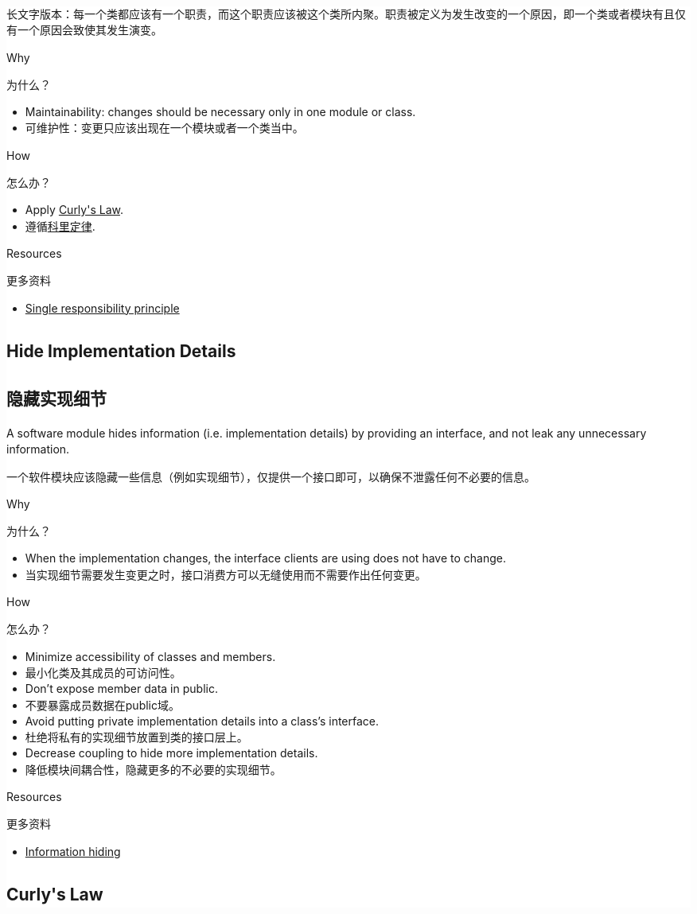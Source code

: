 长文字版本：每一个类都应该有一个职责，而这个职责应该被这个类所内聚。职责被定义为发生改变的一个原因，即一个类或者模块有且仅有一个原因会致使其发生演变。

Why

为什么？

* Maintainability: changes should be necessary only in one module or class.
* 可维护性：变更只应该出现在一个模块或者一个类当中。

How

怎么办？

* Apply [Curly's Law](#Curly-s-Law).
* 遵循[科里定律](#科里定律).

Resources

更多资料

* [Single responsibility principle](http://en.wikipedia.org/wiki/Single_responsibility_principle)

## Hide Implementation Details

## 隐藏实现细节

A software module hides information (i.e. implementation details) by providing an interface, and not leak any unnecessary information.

一个软件模块应该隐藏一些信息（例如实现细节），仅提供一个接口即可，以确保不泄露任何不必要的信息。

Why

为什么？

* When the implementation changes, the interface clients are using does not have to change.
* 当实现细节需要发生变更之时，接口消费方可以无缝使用而不需要作出任何变更。

How

怎么办？

* Minimize accessibility of classes and members.
* 最小化类及其成员的可访问性。
* Don’t expose member data in public.
* 不要暴露成员数据在public域。
* Avoid putting private implementation details into a class’s interface.
* 杜绝将私有的实现细节放置到类的接口层上。
* Decrease coupling to hide more implementation details.
* 降低模块间耦合性，隐藏更多的不必要的实现细节。

Resources

更多资料

* [Information hiding](http://en.wikipedia.org/wiki/Information_hiding)

## Curly's Law

